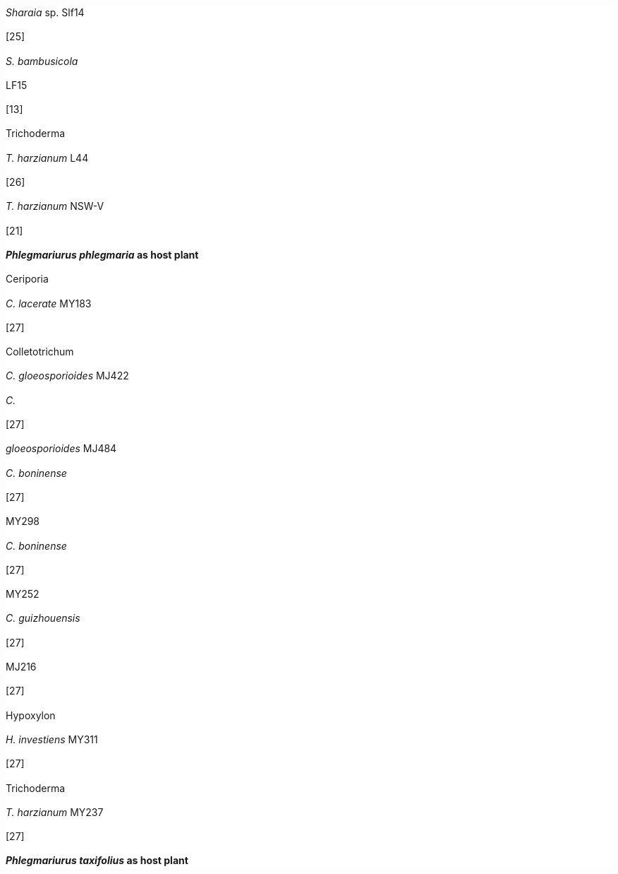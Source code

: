 <p><span class="font3" style="font-style:italic;">Sharaia</span><span class="font3"> sp. Slf14</span></p></td><td style="vertical-align:top;">
<p><span class="font1">[25]</span></p></td></tr>
<tr><td style="vertical-align:top;"></td><td style="vertical-align:middle;">
<p><span class="font3" style="font-style:italic;">S. bambusicola</span></p>
<p><span class="font3">LF15</span></p></td><td style="vertical-align:top;">
<p><span class="font1">[13]</span></p></td></tr>
<tr><td style="vertical-align:top;">
<p><span class="font3">Trichoderma</span></p></td><td style="vertical-align:middle;">
<p><span class="font3" style="font-style:italic;">T. harzianum </span><span class="font3">L44</span></p></td><td style="vertical-align:top;">
<p><span class="font1">[26]</span></p></td></tr>
<tr><td style="vertical-align:top;"></td><td style="vertical-align:middle;">
<p><span class="font3" style="font-style:italic;">T. harzianum </span><span class="font3">NSW-V</span></p></td><td style="vertical-align:top;">
<p><span class="font1">[21]</span></p></td></tr>
<tr><td colspan="3" style="vertical-align:bottom;">
<p><span class="font3" style="font-weight:bold;font-style:italic;">Phlegmariurus phlegmaria</span><span class="font3" style="font-weight:bold;"> as host plant</span></p></td></tr>
<tr><td style="vertical-align:top;">
<p><span class="font3">Ceriporia</span></p></td><td style="vertical-align:middle;">
<p><span class="font3" style="font-style:italic;">C. lacerate </span><span class="font3">MY183</span></p></td><td style="vertical-align:top;">
<p><span class="font1">[27]</span></p></td></tr>
<tr><td style="vertical-align:top;">
<p><span class="font3">Colletotrichum</span></p></td><td style="vertical-align:bottom;">
<p><span class="font3" style="font-style:italic;">C. gloeosporioides </span><span class="font3">MJ422</span></p>
<p><span class="font3" style="font-style:italic;">C.</span></p></td><td style="vertical-align:top;">
<p><span class="font1">[27]</span></p></td></tr>
<tr><td style="vertical-align:top;"></td><td style="vertical-align:top;">
<p><span class="font3" style="font-style:italic;">gloeosporioides </span><span class="font3">MJ484</span></p>
<p><span class="font3" style="font-style:italic;">C. boninense</span></p></td><td style="vertical-align:top;">
<p><span class="font1">[27]</span></p></td></tr>
<tr><td style="vertical-align:top;"></td><td style="vertical-align:bottom;">
<p><span class="font3">MY298</span></p>
<p><span class="font3" style="font-style:italic;">C. boninense</span></p></td><td style="vertical-align:top;">
<p><span class="font1">[27]</span></p></td></tr>
<tr><td style="vertical-align:top;"></td><td style="vertical-align:bottom;">
<p><span class="font3">MY252</span></p>
<p><span class="font3" style="font-style:italic;">C. guizhouensis</span></p></td><td style="vertical-align:top;">
<p><span class="font1">[27]</span></p></td></tr>
<tr><td style="vertical-align:top;"></td><td style="vertical-align:top;">
<p><span class="font3">MJ216</span></p></td><td style="vertical-align:top;">
<p><span class="font1">[27]</span></p></td></tr>
<tr><td style="vertical-align:top;">
<p><span class="font3">Hypoxylon</span></p></td><td style="vertical-align:middle;">
<p><span class="font3" style="font-style:italic;">H. investiens </span><span class="font3">MY311</span></p></td><td style="vertical-align:top;">
<p><span class="font1">[27]</span></p></td></tr>
<tr><td style="vertical-align:top;">
<p><span class="font3">Trichoderma</span></p></td><td style="vertical-align:middle;">
<p><span class="font3" style="font-style:italic;">T. harzianum </span><span class="font3">MY237</span></p></td><td style="vertical-align:top;">
<p><span class="font1">[27]</span></p></td></tr>
<tr><td colspan="3" style="vertical-align:bottom;">
<p><span class="font3" style="font-weight:bold;font-style:italic;">Phlegmariurus taxifolius</span><span class="font3" style="font-weight:bold;"> as host plant</span></p></td></tr>
<tr><td style="vertical-align:top;">